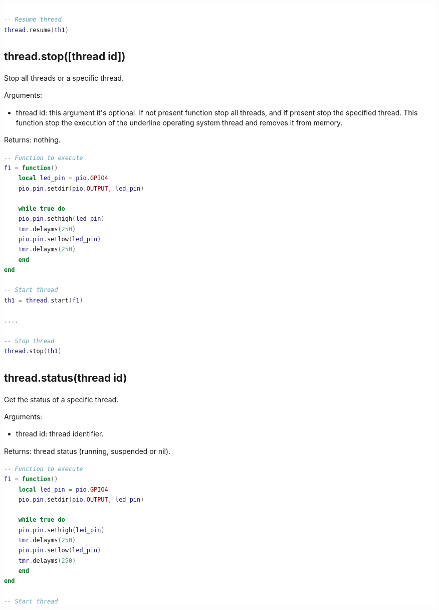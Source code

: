 ```lua

-- Resume thread
thread.resume(th1)
```


## thread.stop([thread id])

Stop all threads or a specific thread.

Arguments:

* thread id: this argument it's optional. If not present function stop all
threads, and if present stop the specified thread. This function stop the 
execution of the underline operating system thread and removes it from memory.

Returns: nothing.


```lua
-- Function to execute
f1 = function()
    local led_pin = pio.GPIO4
    pio.pin.setdir(pio.OUTPUT, led_pin)

    while true do
	pio.pin.sethigh(led_pin)
	tmr.delayms(250)
	pio.pin.setlow(led_pin)
	tmr.delayms(250)
    end
end

-- Start thread
th1 = thread.start(f1)

....

-- Stop thread
thread.stop(th1)
```


## thread.status(thread id)

Get the status of a specific thread.

Arguments:

* thread id: thread identifier.

Returns: thread status (running, suspended or nil).


```lua
-- Function to execute
f1 = function()
    local led_pin = pio.GPIO4
    pio.pin.setdir(pio.OUTPUT, led_pin)

    while true do
	pio.pin.sethigh(led_pin)
	tmr.delayms(250)
	pio.pin.setlow(led_pin)
	tmr.delayms(250)
    end
end

-- Start thread
```
